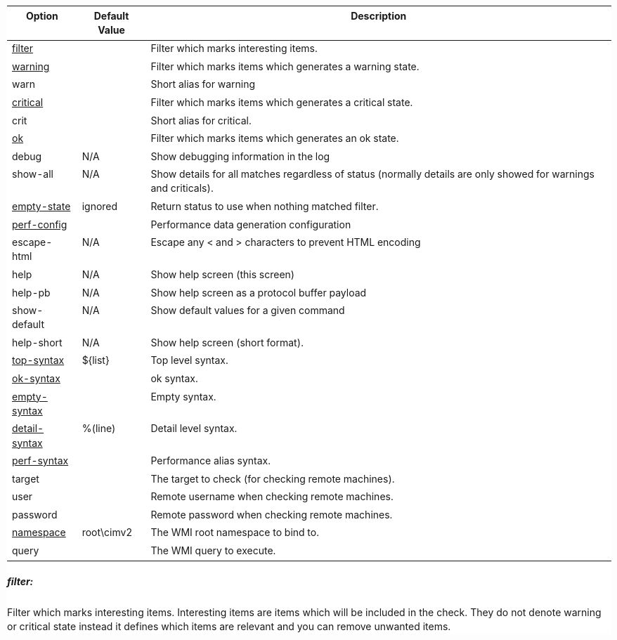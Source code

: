 
| Option                                    | Default Value | Description                                                                                                      |
|-------------------------------------------|---------------|------------------------------------------------------------------------------------------------------------------|
| [filter](#check_wmi_filter)               |               | Filter which marks interesting items.                                                                            |
| [warning](#check_wmi_warning)             |               | Filter which marks items which generates a warning state.                                                        |
| warn                                      |               | Short alias for warning                                                                                          |
| [critical](#check_wmi_critical)           |               | Filter which marks items which generates a critical state.                                                       |
| crit                                      |               | Short alias for critical.                                                                                        |
| [ok](#check_wmi_ok)                       |               | Filter which marks items which generates an ok state.                                                            |
| debug                                     | N/A           | Show debugging information in the log                                                                            |
| show-all                                  | N/A           | Show details for all matches regardless of status (normally details are only showed for warnings and criticals). |
| [empty-state](#check_wmi_empty-state)     | ignored       | Return status to use when nothing matched filter.                                                                |
| [perf-config](#check_wmi_perf-config)     |               | Performance data generation configuration                                                                        |
| escape-html                               | N/A           | Escape any < and > characters to prevent HTML encoding                                                           |
| help                                      | N/A           | Show help screen (this screen)                                                                                   |
| help-pb                                   | N/A           | Show help screen as a protocol buffer payload                                                                    |
| show-default                              | N/A           | Show default values for a given command                                                                          |
| help-short                                | N/A           | Show help screen (short format).                                                                                 |
| [top-syntax](#check_wmi_top-syntax)       | ${list}       | Top level syntax.                                                                                                |
| [ok-syntax](#check_wmi_ok-syntax)         |               | ok syntax.                                                                                                       |
| [empty-syntax](#check_wmi_empty-syntax)   |               | Empty syntax.                                                                                                    |
| [detail-syntax](#check_wmi_detail-syntax) | %(line)       | Detail level syntax.                                                                                             |
| [perf-syntax](#check_wmi_perf-syntax)     |               | Performance alias syntax.                                                                                        |
| target                                    |               | The target to check (for checking remote machines).                                                              |
| user                                      |               | Remote username when checking remote machines.                                                                   |
| password                                  |               | Remote password when checking remote machines.                                                                   |
| [namespace](#check_wmi_namespace)         | root\cimv2    | The WMI root namespace to bind to.                                                                               |
| query                                     |               | The WMI query to execute.                                                                                        |



<h5 id="check_wmi_filter">filter:</h5>

Filter which marks interesting items.
Interesting items are items which will be included in the check.
They do not denote warning or critical state instead it defines which items are relevant and you can remove unwanted items.
